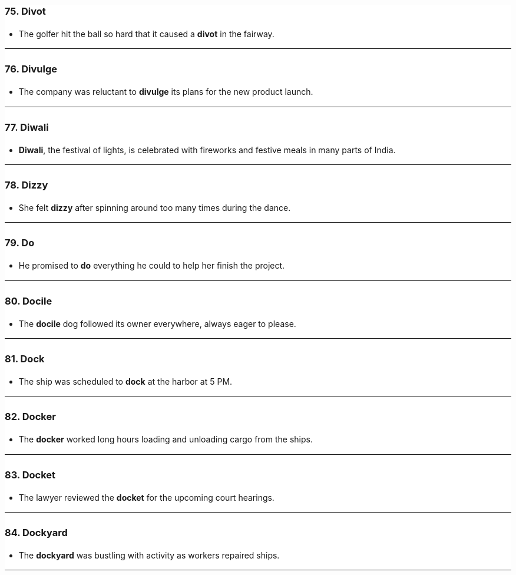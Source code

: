 
### 75. **Divot**  
- The golfer hit the ball so hard that it caused a **divot** in the fairway.  

---  

### 76. **Divulge**  
- The company was reluctant to **divulge** its plans for the new product launch.  

---  

### 77. **Diwali**  
- **Diwali**, the festival of lights, is celebrated with fireworks and festive meals in many parts of India.  

---  

### 78. **Dizzy**  
- She felt **dizzy** after spinning around too many times during the dance.  

---  

### 79. **Do**  
- He promised to **do** everything he could to help her finish the project.  

---  

### 80. **Docile**  
- The **docile** dog followed its owner everywhere, always eager to please.  

---  

### 81. **Dock**  
- The ship was scheduled to **dock** at the harbor at 5 PM.  

---  

### 82. **Docker**  
- The **docker** worked long hours loading and unloading cargo from the ships.  

---  

### 83. **Docket**  
- The lawyer reviewed the **docket** for the upcoming court hearings.  

---  

### 84. **Dockyard**  
- The **dockyard** was bustling with activity as workers repaired ships.  

---  
